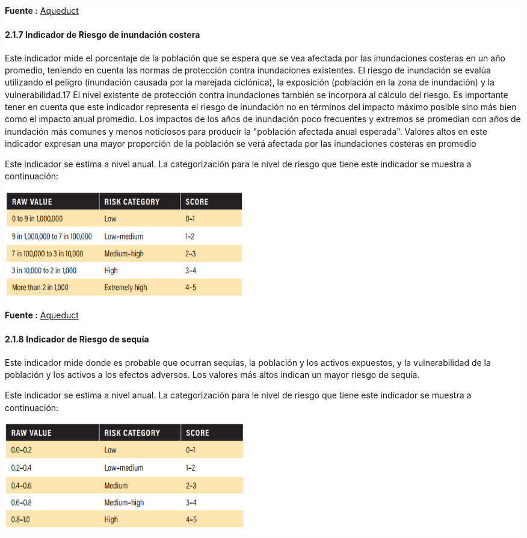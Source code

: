**Fuente :** [Aqueduct](https://files.wri.org/s3fs-public/aqueduct-30-updated-decision-relevant-global-water-risk-indicators_1.pdf)

#### 2.1.7 Indicador de Riesgo de inundación costera

Este indicador mide el porcentaje de la población que se espera que se vea afectada por las inundaciones costeras en un año promedio, teniendo en cuenta las normas de protección contra inundaciones existentes. El riesgo de inundación se evalúa utilizando el peligro (inundación causada por la marejada ciclónica), la exposición (población en la zona de inundación) y la vulnerabilidad.17 El nivel existente de protección contra inundaciones también se incorpora al cálculo del riesgo. Es importante tener en cuenta que este indicador representa el riesgo de inundación no en términos del impacto máximo posible sino más bien como el impacto anual promedio. Los impactos de los años de inundación poco frecuentes y extremos se promedian con años de inundación más comunes y menos noticiosos para producir la "población afectada anual esperada". Valores altos en este indicador expresan una mayor proporción de la población se verá afectada por las inundaciones costeras en promedio

Este indicador se estima a nivel anual. La categorización para le nivel de riesgo que tiene este indicador se muestra a continuación:

<img src="https://github.com/The-Nature-Conservancy-NASCA/WaterFunds_App/blob/master/Images_Aqueduct/7.PNG" alt="drawing" width="400"/>

**Fuente :** [Aqueduct](https://files.wri.org/s3fs-public/aqueduct-30-updated-decision-relevant-global-water-risk-indicators_1.pdf)

#### 2.1.8 Indicador de Riesgo de sequía

Este indicador mide donde es probable que ocurran sequías, la población y los activos expuestos, y la vulnerabilidad de la población y los activos a los efectos adversos. Los valores más altos indican un mayor riesgo de sequía.

Este indicador se estima a nivel anual. La categorización para le nivel de riesgo que tiene este indicador se muestra a continuación:

<img src="https://github.com/The-Nature-Conservancy-NASCA/WaterFunds_App/blob/master/Images_Aqueduct/8.PNG" alt="drawing" width="400"/>
